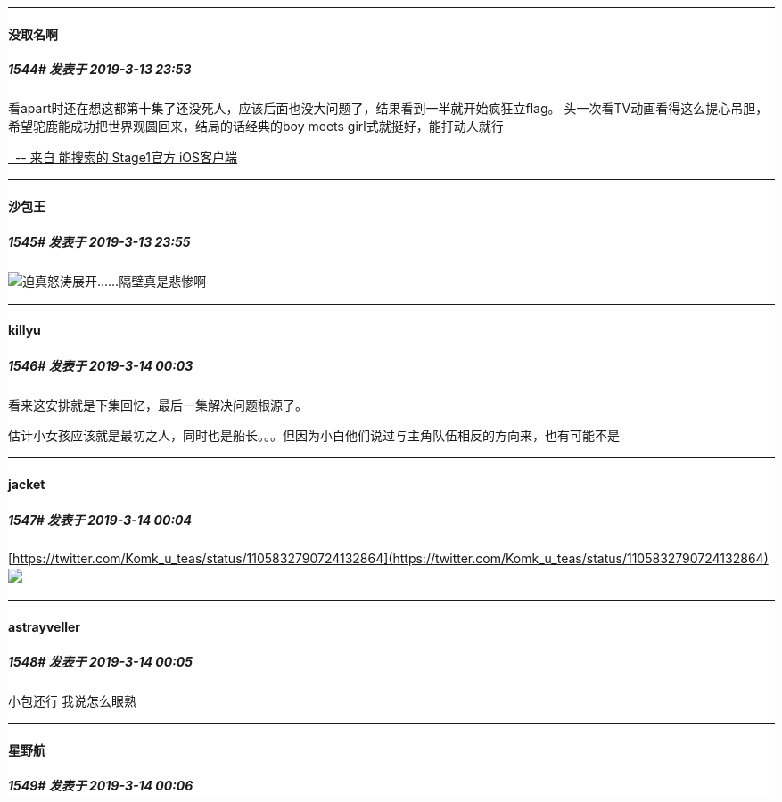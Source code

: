 -----

####  没取名啊  
##### 1544#       发表于 2019-3-13 23:53


看apart时还在想这都第十集了还没死人，应该后面也没大问题了，结果看到一半就开始疯狂立flag。
头一次看TV动画看得这么提心吊胆，希望驼鹿能成功把世界观圆回来，结局的话经典的boy meets girl式就挺好，能打动人就行

[  -- 来自 能搜索的 Stage1官方 iOS客户端](https://itunes.apple.com/fi/app/saraba1st/id1221237470?mt=8)


-----

####  沙包王  
##### 1545#       发表于 2019-3-13 23:55


<img src="https://static.saraba1st.com/image/smiley/face2017/066.png" referrerpolicy="no-referrer">迫真怒涛展开……隔壁真是悲惨啊


-----

####  killyu  
##### 1546#       发表于 2019-3-14 00:03


看来这安排就是下集回忆，最后一集解决问题根源了。

估计小女孩应该就是最初之人，同时也是船长。。。但因为小白他们说过与主角队伍相反的方向来，也有可能不是


-----

####  jacket  
##### 1547#       发表于 2019-3-14 00:04


[https://twitter.com/Komk_u_teas/status/1105832790724132864](https://twitter.com/Komk_u_teas/status/1105832790724132864)
<img src="https://i.imgur.com/Ktx9vQw.jpg" referrerpolicy="no-referrer">


-----

####  astrayveller  
##### 1548#       发表于 2019-3-14 00:05


小包还行 我说怎么眼熟


-----

####  星野航  
##### 1549#       发表于 2019-3-14 00:06

